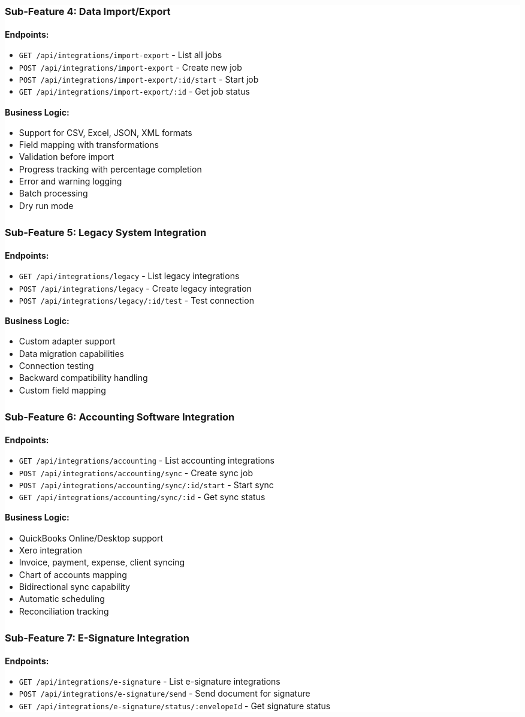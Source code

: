 ### Sub-Feature 4: Data Import/Export

**Endpoints:**
- `GET /api/integrations/import-export` - List all jobs
- `POST /api/integrations/import-export` - Create new job
- `POST /api/integrations/import-export/:id/start` - Start job
- `GET /api/integrations/import-export/:id` - Get job status

**Business Logic:**
- Support for CSV, Excel, JSON, XML formats
- Field mapping with transformations
- Validation before import
- Progress tracking with percentage completion
- Error and warning logging
- Batch processing
- Dry run mode

### Sub-Feature 5: Legacy System Integration

**Endpoints:**
- `GET /api/integrations/legacy` - List legacy integrations
- `POST /api/integrations/legacy` - Create legacy integration
- `POST /api/integrations/legacy/:id/test` - Test connection

**Business Logic:**
- Custom adapter support
- Data migration capabilities
- Connection testing
- Backward compatibility handling
- Custom field mapping

### Sub-Feature 6: Accounting Software Integration

**Endpoints:**
- `GET /api/integrations/accounting` - List accounting integrations
- `POST /api/integrations/accounting/sync` - Create sync job
- `POST /api/integrations/accounting/sync/:id/start` - Start sync
- `GET /api/integrations/accounting/sync/:id` - Get sync status

**Business Logic:**
- QuickBooks Online/Desktop support
- Xero integration
- Invoice, payment, expense, client syncing
- Chart of accounts mapping
- Bidirectional sync capability
- Automatic scheduling
- Reconciliation tracking

### Sub-Feature 7: E-Signature Integration

**Endpoints:**
- `GET /api/integrations/e-signature` - List e-signature integrations
- `POST /api/integrations/e-signature/send` - Send document for signature
- `GET /api/integrations/e-signature/status/:envelopeId` - Get signature status

